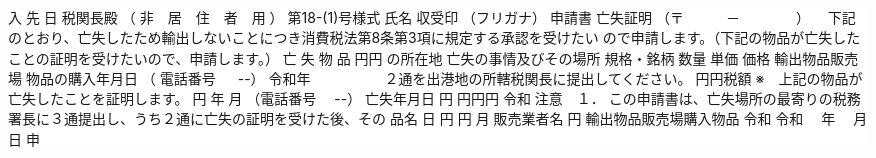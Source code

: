 入
先
日
税関長殿
（ 非　居　住　者　用 ）
第18-(1)号様式
氏名
収受印
（フリガナ）
申請書
亡失証明
（〒　　　－　　　　）
　下記のとおり、亡失したため輸出しないことにつき消費税法第8条第3項に規定する承認を受けたい
ので申請します。（下記の物品が亡失したことの証明を受けたいので、申請します。）
亡
失
物
品
円円
の所在地
亡失の事情及びその場所
規格・銘柄
数量
単価
価格
輸出物品販売場
物品の購入年月日
（
電話番号
　 --）
令和年
　　　　　２通を出港地の所轄税関長に提出してください。
円円税額
※　上記の物品が亡失したことを証明します。
円
年
月
（電話番号　 --）
亡失年月日
円
円円円
令和
 注意　１． この申請書は、亡失場所の最寄りの税務署長に３通提出し、うち２通に亡失の証明を受けた後、その
品名
日
円
円
月
販売業者名
円
輸出物品販売場購入物品
令和
令和　 年　 月 日
申
